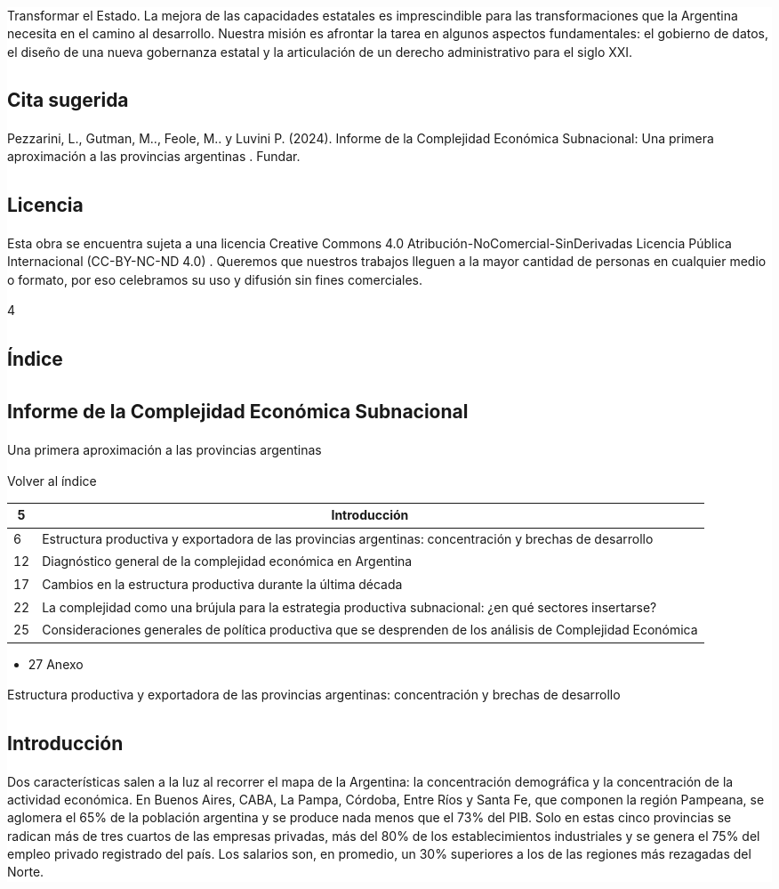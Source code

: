 Transformar  el  Estado. La  mejora  de  las  capacidades  estatales  es  imprescindible  para  las transformaciones que la Argentina necesita en el camino al desarrollo. Nuestra misión es afrontar la tarea en algunos aspectos fundamentales: el gobierno de datos, el diseño de una nueva gobernanza estatal y la articulación de un derecho administrativo para el siglo XXI.

## Cita sugerida

Pezzarini, L., Gutman, M.., Feole, M.. y Luvini P. (2024). Informe de la Complejidad Económica Subnacional: Una primera aproximación a las provincias argentinas . Fundar.

## Licencia

Esta obra se encuentra sujeta a una licencia Creative Commons 4.0 Atribución-NoComercial-SinDerivadas Licencia Pública Internacional (CC-BY-NC-ND 4.0) . Queremos que nuestros trabajos lleguen a la mayor cantidad de personas en cualquier medio o formato, por eso celebramos su uso y difusión sin fines comerciales.

4

## Índice

## Informe de la Complejidad Económica Subnacional

Una primera aproximación a las provincias argentinas



Volver al índice

|   5 | Introducción                                                                                                |
|-----|-------------------------------------------------------------------------------------------------------------|
|   6 | Estructura productiva y exportadora de las provincias argentinas: concentración y brechas de desarrollo     |
|  12 | Diagnóstico general de la complejidad económica en Argentina                                                |
|  17 | Cambios en la estructura productiva durante la última década                                                |
|  22 | La complejidad como una brújula para la estrategia productiva subnacional: ¿en qué sectores insertarse?     |
|  25 | Consideraciones generales de política productiva que se desprenden de los análisis de Complejidad Económica |

- 27 Anexo

Estructura productiva y exportadora de las provincias argentinas: concentración y brechas de desarrollo

## Introducción

Dos características salen a la luz al recorrer el mapa de la Argentina: la concentración demográfica y la concentración de la actividad económica. En Buenos Aires, CABA, La Pampa, Córdoba, Entre Ríos y Santa Fe, que componen la región Pampeana, se aglomera el 65% de la población argentina y se produce nada menos que el 73% del PIB. Solo en estas cinco provincias se radican más de tres cuartos de las empresas privadas, más del 80% de los establecimientos industriales y se genera el 75% del empleo privado registrado del país. Los salarios son, en promedio, un 30% superiores a los de las regiones más rezagadas del Norte.
